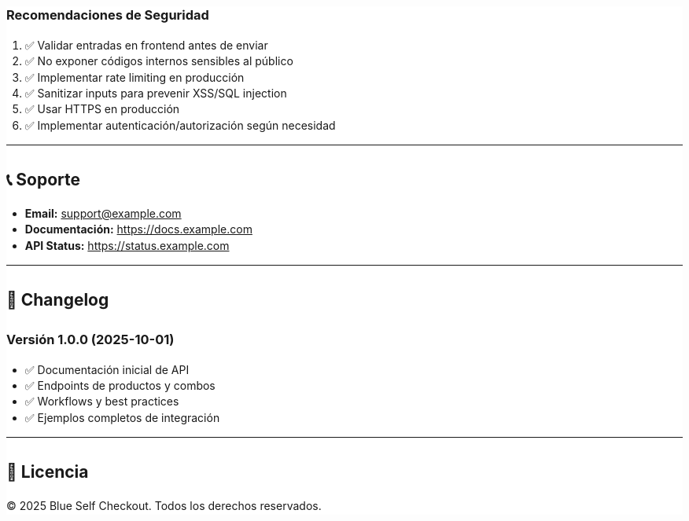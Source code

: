 
### Recomendaciones de Seguridad

1. ✅ Validar entradas en frontend antes de enviar
2. ✅ No exponer códigos internos sensibles al público
3. ✅ Implementar rate limiting en producción
4. ✅ Sanitizar inputs para prevenir XSS/SQL injection
5. ✅ Usar HTTPS en producción
6. ✅ Implementar autenticación/autorización según necesidad

---

## 📞 Soporte

- **Email:** support@example.com
- **Documentación:** https://docs.example.com
- **API Status:** https://status.example.com

---

## 📝 Changelog

### Versión 1.0.0 (2025-10-01)

- ✅ Documentación inicial de API
- ✅ Endpoints de productos y combos
- ✅ Workflows y best practices
- ✅ Ejemplos completos de integración

---

## 📄 Licencia

© 2025 Blue Self Checkout. Todos los derechos reservados.
